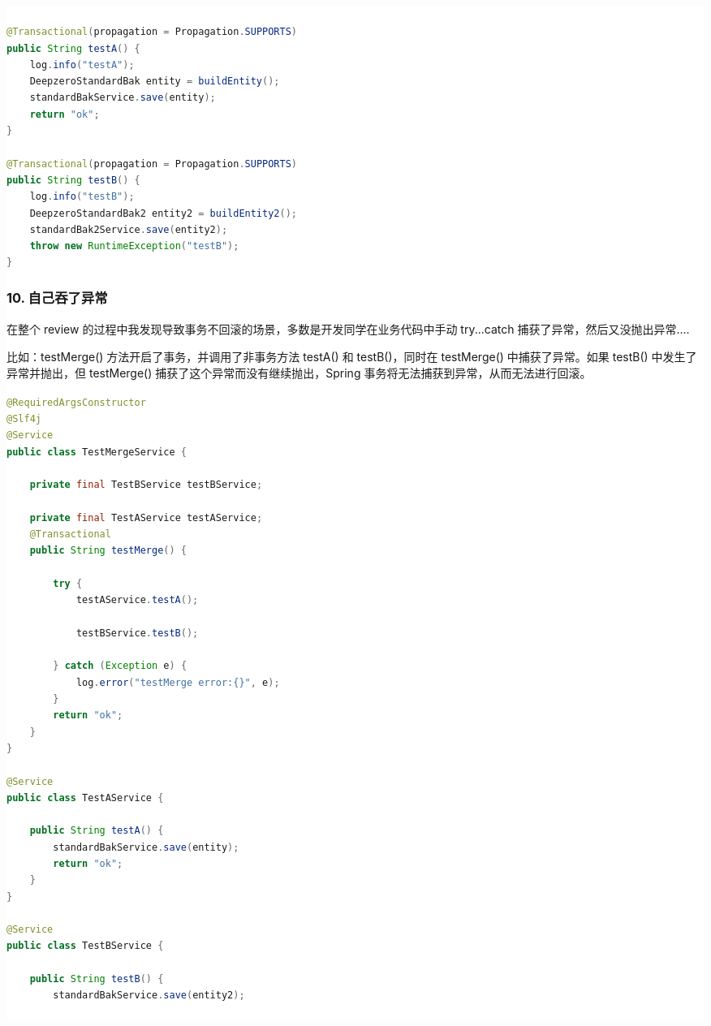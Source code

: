 ```java

@Transactional(propagation = Propagation.SUPPORTS)
public String testA() {
    log.info("testA");
    DeepzeroStandardBak entity = buildEntity();
    standardBakService.save(entity);
    return "ok";
}

@Transactional(propagation = Propagation.SUPPORTS)
public String testB() {
    log.info("testB");
    DeepzeroStandardBak2 entity2 = buildEntity2();
    standardBak2Service.save(entity2);
    throw new RuntimeException("testB");
}
```

### 10. 自己吞了异常

在整个 review 的过程中我发现导致事务不回滚的场景，多数是开发同学在业务代码中手动 try...catch 捕获了异常，然后又没抛出异常....

比如：testMerge() 方法开启了事务，并调用了非事务方法 testA() 和 testB()，同时在 testMerge() 中捕获了异常。如果 testB() 中发生了异常并抛出，但 testMerge() 捕获了这个异常而没有继续抛出，Spring 事务将无法捕获到异常，从而无法进行回滚。

```java
@RequiredArgsConstructor
@Slf4j
@Service
public class TestMergeService {

    private final TestBService testBService;

    private final TestAService testAService;
    @Transactional
    public String testMerge() {

        try {
            testAService.testA();

            testBService.testB();

        } catch (Exception e) {
            log.error("testMerge error:{}", e);
        }
        return "ok";
    }
}

@Service
public class TestAService {

    public String testA() {
        standardBakService.save(entity);
        return "ok";
    }
}

@Service
public class TestBService {

    public String testB() {
        standardBakService.save(entity2);
        
```